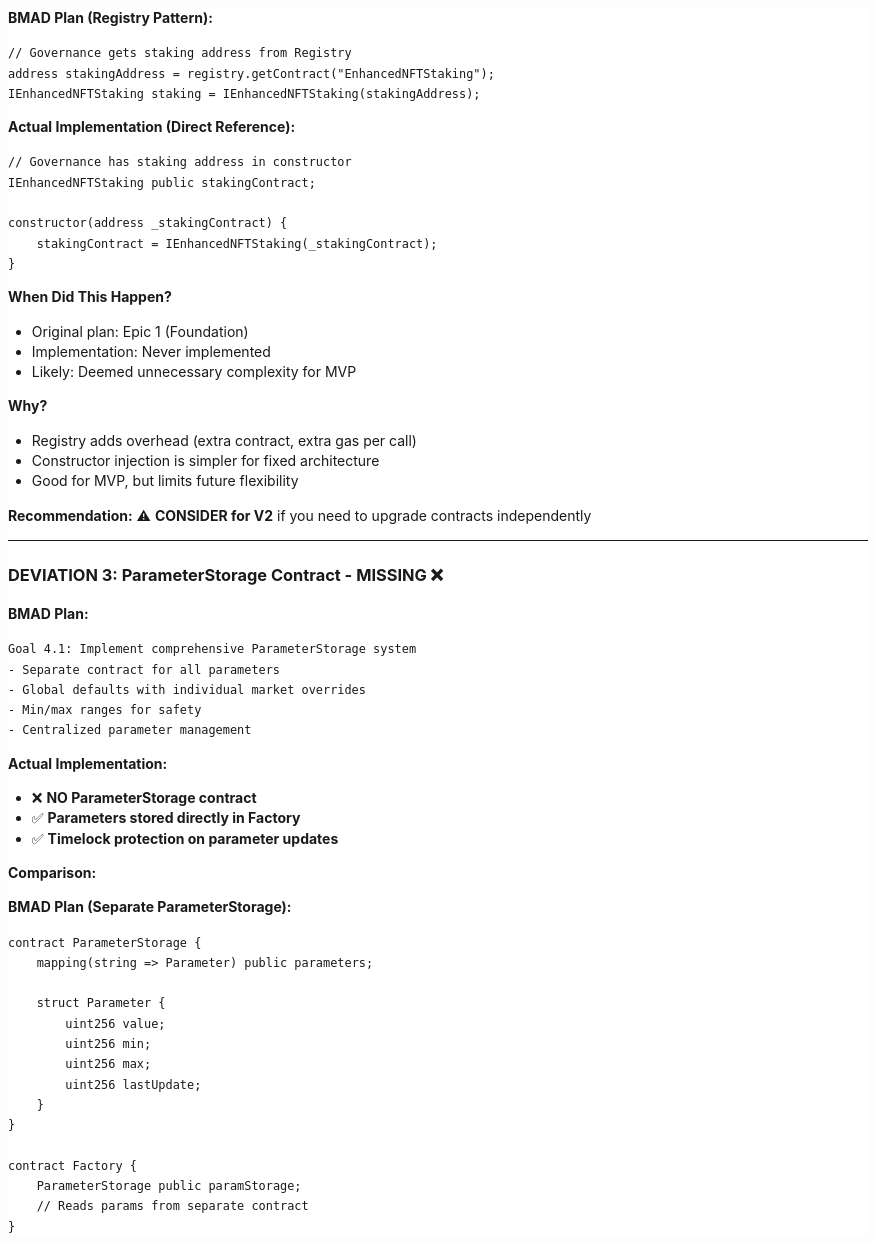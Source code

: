 **BMAD Plan (Registry Pattern):**
```solidity
// Governance gets staking address from Registry
address stakingAddress = registry.getContract("EnhancedNFTStaking");
IEnhancedNFTStaking staking = IEnhancedNFTStaking(stakingAddress);
```

**Actual Implementation (Direct Reference):**
```solidity
// Governance has staking address in constructor
IEnhancedNFTStaking public stakingContract;

constructor(address _stakingContract) {
    stakingContract = IEnhancedNFTStaking(_stakingContract);
}
```

**When Did This Happen?**
- Original plan: Epic 1 (Foundation)
- Implementation: Never implemented
- Likely: Deemed unnecessary complexity for MVP

**Why?**
- Registry adds overhead (extra contract, extra gas per call)
- Constructor injection is simpler for fixed architecture
- Good for MVP, but limits future flexibility

**Recommendation:** ⚠️ **CONSIDER for V2** if you need to upgrade contracts independently

---

### **DEVIATION 3: ParameterStorage Contract - MISSING** ❌

**BMAD Plan:**
```
Goal 4.1: Implement comprehensive ParameterStorage system
- Separate contract for all parameters
- Global defaults with individual market overrides
- Min/max ranges for safety
- Centralized parameter management
```

**Actual Implementation:**
- ❌ **NO ParameterStorage contract**
- ✅ **Parameters stored directly in Factory**
- ✅ **Timelock protection on parameter updates**

**Comparison:**

**BMAD Plan (Separate ParameterStorage):**
```solidity
contract ParameterStorage {
    mapping(string => Parameter) public parameters;

    struct Parameter {
        uint256 value;
        uint256 min;
        uint256 max;
        uint256 lastUpdate;
    }
}

contract Factory {
    ParameterStorage public paramStorage;
    // Reads params from separate contract
}
```
